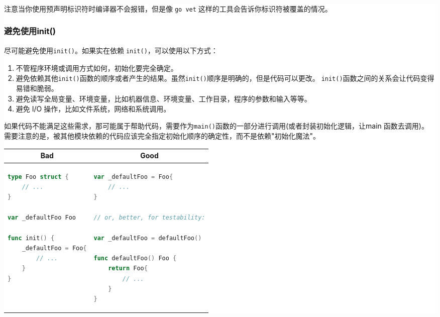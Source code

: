 </td></tr>
</tbody></table>


注意当你使用预声明标识符时编译器不会报错，但是像 `go vet` 这样的工具会告诉你标识符被覆盖的情况。


### 避免使用init()

尽可能避免使用`init()`。如果实在依赖 `init()`，可以使用以下方式：

1. 不管程序环境或调用方式如何，初始化要完全确定。
2. 避免依赖其他`init()`函数的顺序或者产生的结果。虽然`init()`顺序是明确的，但是代码可以更改。
   `init()`函数之间的关系会让代码变得易错和脆弱。
3. 避免读写全局变量、环境变量，比如机器信息、环境变量、工作目录，程序的参数和输入等等。
4. 避免 I/O 操作，比如文件系统，网络和系统调用。

如果代码不能满足这些需求，那可能属于帮助代码，需要作为`main()`函数的一部分进行调用(或者封装初始化逻辑，让main
函数去调用)。 需要注意的是，被其他模块依赖的代码应该完全指定初始化顺序的确定性，而不是依赖"初始化魔法"。

<table>
<thead><tr><th>Bad</th><th>Good</th></tr></thead>
<tbody>
<tr><td>

```go
type Foo struct {
    // ...
}

var _defaultFoo Foo

func init() {
    _defaultFoo = Foo{
        // ...
    }
}
```

</td><td>

```go
var _defaultFoo = Foo{
    // ...
}

// or, better, for testability:

var _defaultFoo = defaultFoo()

func defaultFoo() Foo {
    return Foo{
        // ...
    }
}
```
